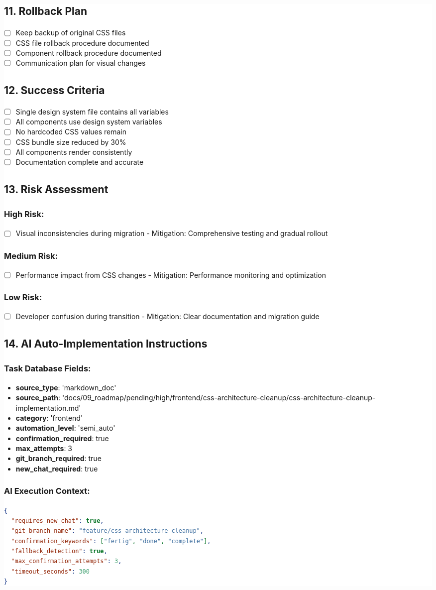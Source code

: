 ## 11. Rollback Plan
- [ ] Keep backup of original CSS files
- [ ] CSS file rollback procedure documented
- [ ] Component rollback procedure documented
- [ ] Communication plan for visual changes

## 12. Success Criteria
- [ ] Single design system file contains all variables
- [ ] All components use design system variables
- [ ] No hardcoded CSS values remain
- [ ] CSS bundle size reduced by 30%
- [ ] All components render consistently
- [ ] Documentation complete and accurate

## 13. Risk Assessment

### High Risk:
- [ ] Visual inconsistencies during migration - Mitigation: Comprehensive testing and gradual rollout

### Medium Risk:
- [ ] Performance impact from CSS changes - Mitigation: Performance monitoring and optimization

### Low Risk:
- [ ] Developer confusion during transition - Mitigation: Clear documentation and migration guide

## 14. AI Auto-Implementation Instructions

### Task Database Fields:
- **source_type**: 'markdown_doc'
- **source_path**: 'docs/09_roadmap/pending/high/frontend/css-architecture-cleanup/css-architecture-cleanup-implementation.md'
- **category**: 'frontend'
- **automation_level**: 'semi_auto'
- **confirmation_required**: true
- **max_attempts**: 3
- **git_branch_required**: true
- **new_chat_required**: true

### AI Execution Context:
```json
{
  "requires_new_chat": true,
  "git_branch_name": "feature/css-architecture-cleanup",
  "confirmation_keywords": ["fertig", "done", "complete"],
  "fallback_detection": true,
  "max_confirmation_attempts": 3,
  "timeout_seconds": 300
}
```

